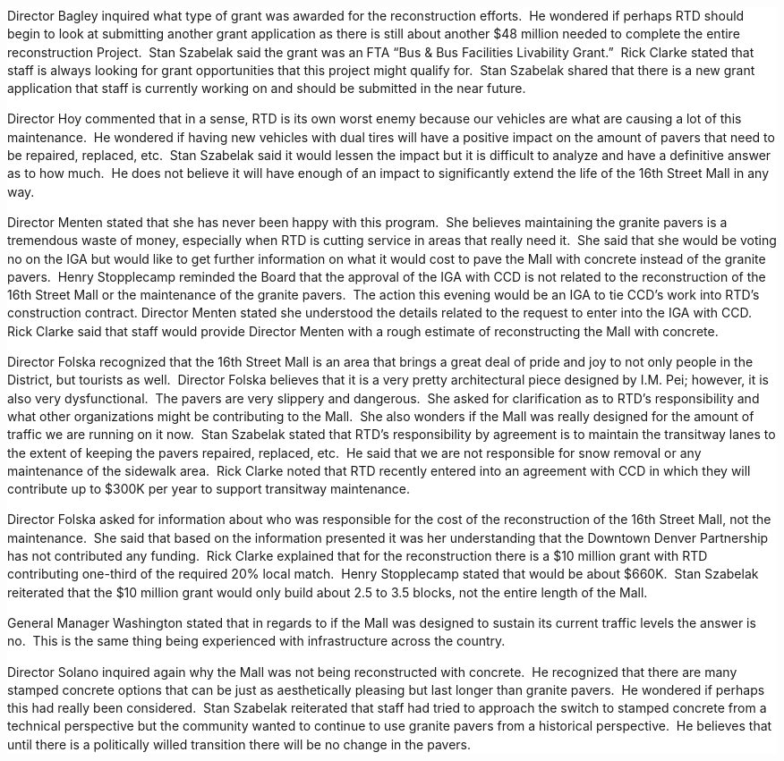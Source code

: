 Director Bagley inquired what type of grant was awarded for the reconstruction efforts.  He wondered if perhaps RTD should begin to look at submitting another grant application as there is still about another $48 million needed to complete the entire reconstruction Project.  Stan Szabelak said the grant was an FTA “Bus & Bus Facilities Livability Grant.”  Rick Clarke stated that staff is always looking for grant opportunities that this project might qualify for.  Stan Szabelak shared that there is a new grant application that staff is currently working on and should be submitted in the near future.

Director Hoy commented that in a sense, RTD is its own worst enemy because our vehicles are what are causing a lot of this maintenance.  He wondered if having new vehicles with dual tires will have a positive impact on the amount of pavers that need to be repaired, replaced, etc.  Stan Szabelak said it would lessen the impact but it is difficult to analyze and have a definitive answer as to how much.  He does not believe it will have enough of an impact to significantly extend the life of the 16th Street Mall in any way.

Director Menten stated that she has never been happy with this program.  She believes maintaining the granite pavers is a tremendous waste of money, especially when RTD is cutting service in areas that really need it.  She said that she would be voting no on the IGA but would like to get further information on what it would cost to pave the Mall with concrete instead of the granite pavers.  Henry Stopplecamp reminded the Board that the approval of the IGA with CCD is not related to the reconstruction of the 16th Street Mall or the maintenance of the granite pavers.  The action this evening would be an IGA to tie CCD’s work into RTD’s construction contract. Director Menten stated she understood the details related to the request to enter into the IGA with CCD.  Rick Clarke said that staff would provide Director Menten with a rough estimate of reconstructing the Mall with concrete.

Director Folska recognized that the 16th Street Mall is an area that brings a great deal of pride and joy to not only people in the District, but tourists as well.  Director Folska believes that it is a very pretty architectural piece designed by I.M. Pei; however, it is also very dysfunctional.  The pavers are very slippery and dangerous.  She asked for clarification as to RTD’s responsibility and what other organizations might be contributing to the Mall.  She also wonders if the Mall was really designed for the amount of traffic we are running on it now.  Stan Szabelak stated that RTD’s responsibility by agreement is to maintain the transitway lanes to the extent of keeping the pavers repaired, replaced, etc.  He said that we are not responsible for snow removal or any maintenance of the sidewalk area.  Rick Clarke noted that RTD recently entered into an agreement with CCD in which they will contribute up to $300K per year to support transitway maintenance.

Director Folska asked for information about who was responsible for the cost of the reconstruction of the 16th Street Mall, not the maintenance.  She said that based on the information presented it was her understanding that the Downtown Denver Partnership has not contributed any funding.  Rick Clarke explained that for the reconstruction there is a $10 million grant with RTD contributing one-third of the required 20% local match.  Henry Stopplecamp stated that would be about $660K.  Stan Szabelak reiterated that the $10 million grant would only build about 2.5 to 3.5 blocks, not the entire length of the Mall.

General Manager Washington stated that in regards to if the Mall was designed to sustain its current traffic levels the answer is no.  This is the same thing being experienced with infrastructure across the country.

Director Solano inquired again why the Mall was not being reconstructed with concrete.  He recognized that there are many stamped concrete options that can be just as aesthetically pleasing but last longer than granite pavers.  He wondered if perhaps this had really been considered.  Stan Szabelak reiterated that staff had tried to approach the switch to stamped concrete from a technical perspective but the community wanted to continue to use granite pavers from a historical perspective.  He believes that until there is a politically willed transition there will be no change in the pavers.
